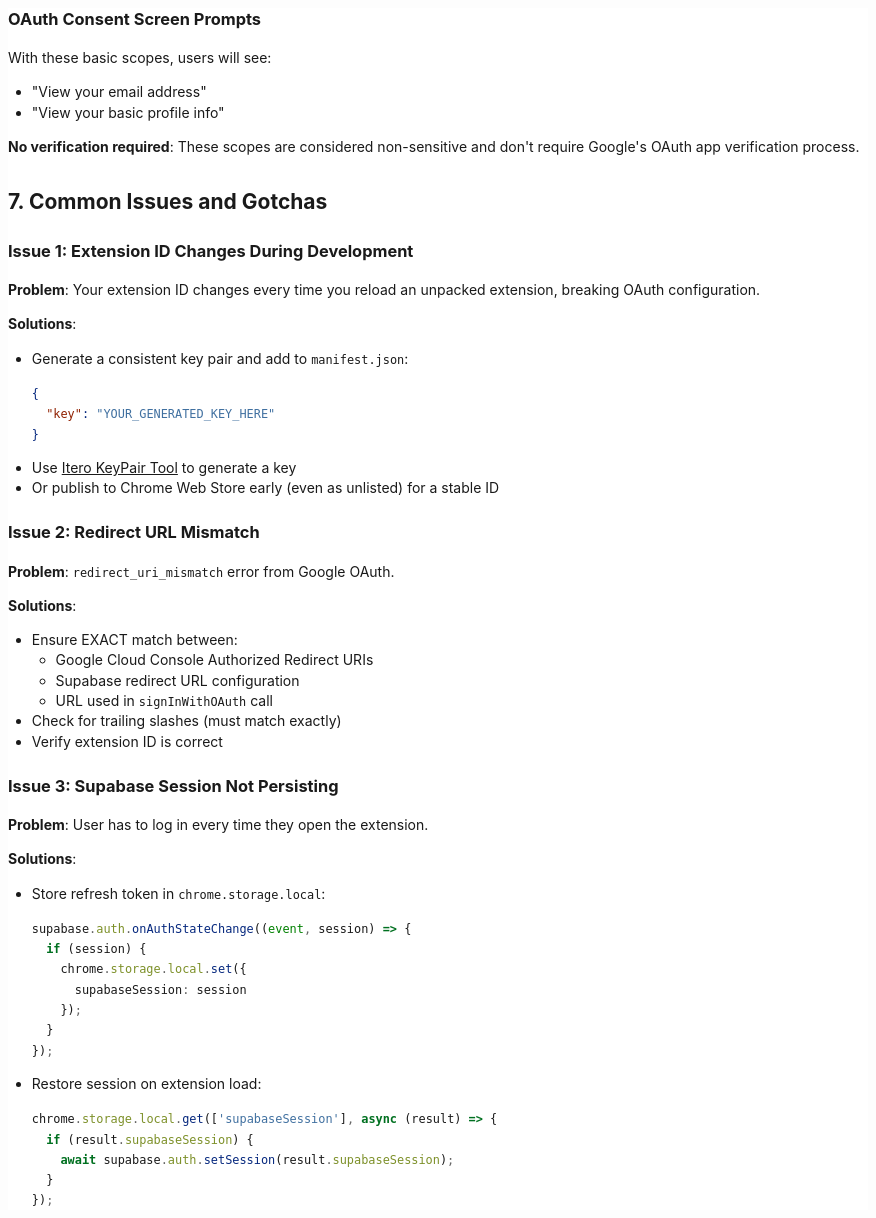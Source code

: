 ### OAuth Consent Screen Prompts

With these basic scopes, users will see:
- "View your email address"
- "View your basic profile info"

**No verification required**: These scopes are considered non-sensitive and don't require Google's OAuth app verification process.

## 7. Common Issues and Gotchas

### Issue 1: Extension ID Changes During Development

**Problem**: Your extension ID changes every time you reload an unpacked extension, breaking OAuth configuration.

**Solutions**:
- Generate a consistent key pair and add to `manifest.json`:
  ```json
  {
    "key": "YOUR_GENERATED_KEY_HERE"
  }
  ```
- Use [Itero KeyPair Tool](https://github.com/lusito/web-ext-translator/tree/master/tools/key-generator) to generate a key
- Or publish to Chrome Web Store early (even as unlisted) for a stable ID

### Issue 2: Redirect URL Mismatch

**Problem**: `redirect_uri_mismatch` error from Google OAuth.

**Solutions**:
- Ensure EXACT match between:
  - Google Cloud Console Authorized Redirect URIs
  - Supabase redirect URL configuration
  - URL used in `signInWithOAuth` call
- Check for trailing slashes (must match exactly)
- Verify extension ID is correct

### Issue 3: Supabase Session Not Persisting

**Problem**: User has to log in every time they open the extension.

**Solutions**:
- Store refresh token in `chrome.storage.local`:
  ```typescript
  supabase.auth.onAuthStateChange((event, session) => {
    if (session) {
      chrome.storage.local.set({
        supabaseSession: session
      });
    }
  });
  ```
- Restore session on extension load:
  ```typescript
  chrome.storage.local.get(['supabaseSession'], async (result) => {
    if (result.supabaseSession) {
      await supabase.auth.setSession(result.supabaseSession);
    }
  });
  ```
